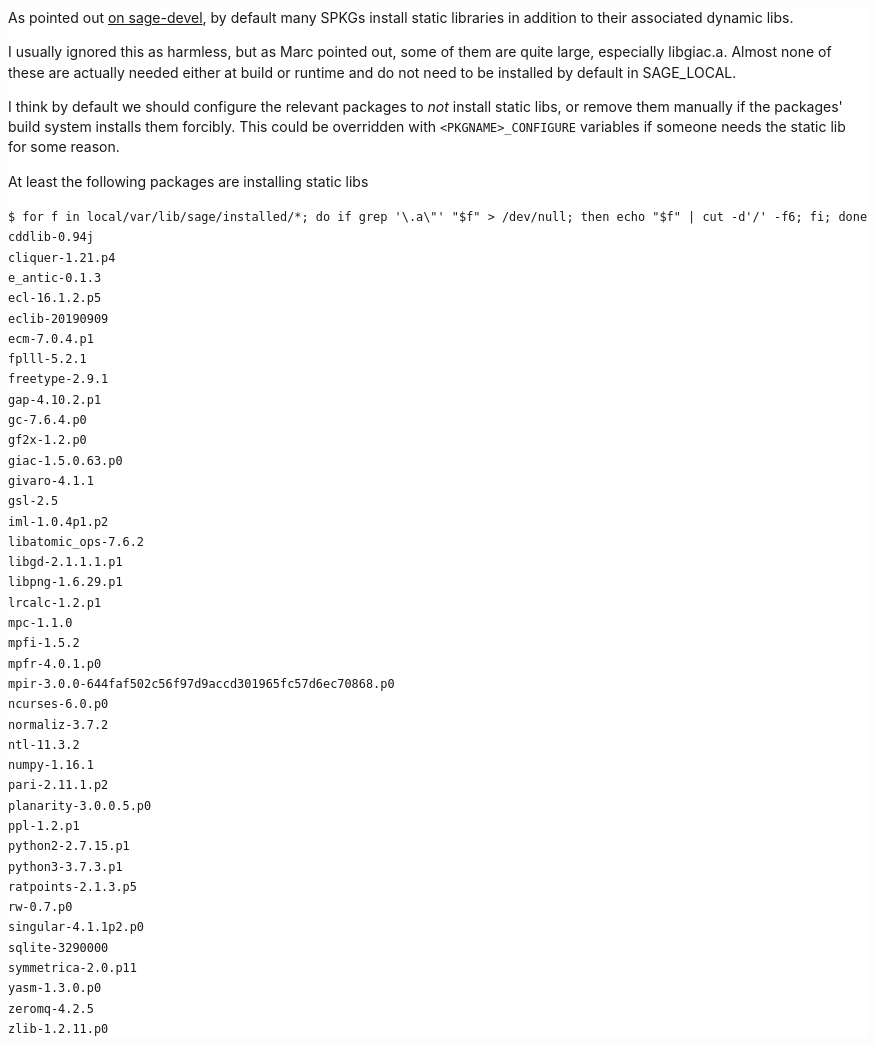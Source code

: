 As pointed out [on sage-devel](https://groups.google.com/d/msg/sage-devel/ON2MC0n2iUE/Qt4axoa0AQAJ), by default many SPKGs install static libraries in addition to their associated dynamic libs.

I usually ignored this as harmless, but as Marc pointed out, some of them are quite large, especially libgiac.a.  Almost none of these are actually needed either at build or runtime and do not need to be installed by default in SAGE_LOCAL.

I think by default we should configure the relevant packages to *not* install static libs, or remove them manually if the packages' build system installs them forcibly.  This could be overridden with `<PKGNAME>_CONFIGURE` variables if someone needs the static lib for some reason.

At least the following packages are installing static libs

```
$ for f in local/var/lib/sage/installed/*; do if grep '\.a\"' "$f" > /dev/null; then echo "$f" | cut -d'/' -f6; fi; done
cddlib-0.94j
cliquer-1.21.p4
e_antic-0.1.3
ecl-16.1.2.p5
eclib-20190909
ecm-7.0.4.p1
fplll-5.2.1
freetype-2.9.1
gap-4.10.2.p1
gc-7.6.4.p0
gf2x-1.2.p0
giac-1.5.0.63.p0
givaro-4.1.1
gsl-2.5
iml-1.0.4p1.p2
libatomic_ops-7.6.2
libgd-2.1.1.1.p1
libpng-1.6.29.p1
lrcalc-1.2.p1
mpc-1.1.0
mpfi-1.5.2
mpfr-4.0.1.p0
mpir-3.0.0-644faf502c56f97d9accd301965fc57d6ec70868.p0
ncurses-6.0.p0
normaliz-3.7.2
ntl-11.3.2
numpy-1.16.1
pari-2.11.1.p2
planarity-3.0.0.5.p0
ppl-1.2.p1
python2-2.7.15.p1
python3-3.7.3.p1
ratpoints-2.1.3.p5
rw-0.7.p0
singular-4.1.1p2.p0
sqlite-3290000
symmetrica-2.0.p11
yasm-1.3.0.p0
zeromq-4.2.5
zlib-1.2.11.p0
```
